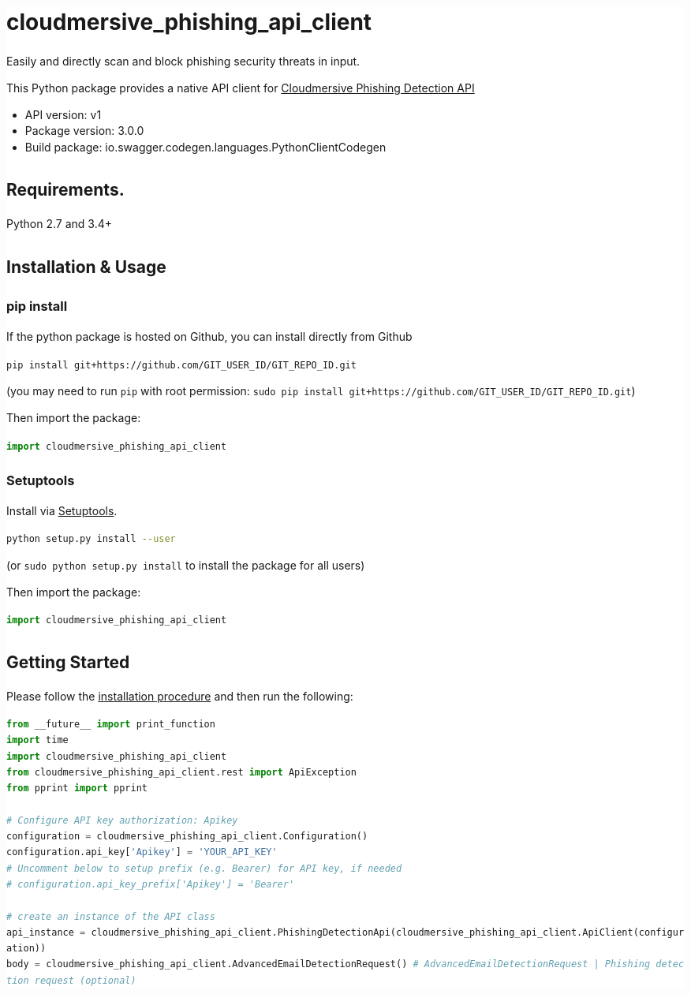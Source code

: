 # cloudmersive_phishing_api_client
Easily and directly scan and block phishing security threats in input.

This Python package provides a native API client for [Cloudmersive Phishing Detection API](https://cloudmersive.com/phishing-detection-api)

- API version: v1
- Package version: 3.0.0
- Build package: io.swagger.codegen.languages.PythonClientCodegen

## Requirements.

Python 2.7 and 3.4+

## Installation & Usage
### pip install

If the python package is hosted on Github, you can install directly from Github

```sh
pip install git+https://github.com/GIT_USER_ID/GIT_REPO_ID.git
```
(you may need to run `pip` with root permission: `sudo pip install git+https://github.com/GIT_USER_ID/GIT_REPO_ID.git`)

Then import the package:
```python
import cloudmersive_phishing_api_client 
```

### Setuptools

Install via [Setuptools](http://pypi.python.org/pypi/setuptools).

```sh
python setup.py install --user
```
(or `sudo python setup.py install` to install the package for all users)

Then import the package:
```python
import cloudmersive_phishing_api_client
```

## Getting Started

Please follow the [installation procedure](#installation--usage) and then run the following:

```python
from __future__ import print_function
import time
import cloudmersive_phishing_api_client
from cloudmersive_phishing_api_client.rest import ApiException
from pprint import pprint

# Configure API key authorization: Apikey
configuration = cloudmersive_phishing_api_client.Configuration()
configuration.api_key['Apikey'] = 'YOUR_API_KEY'
# Uncomment below to setup prefix (e.g. Bearer) for API key, if needed
# configuration.api_key_prefix['Apikey'] = 'Bearer'

# create an instance of the API class
api_instance = cloudmersive_phishing_api_client.PhishingDetectionApi(cloudmersive_phishing_api_client.ApiClient(configuration))
body = cloudmersive_phishing_api_client.AdvancedEmailDetectionRequest() # AdvancedEmailDetectionRequest | Phishing detection request (optional)
```